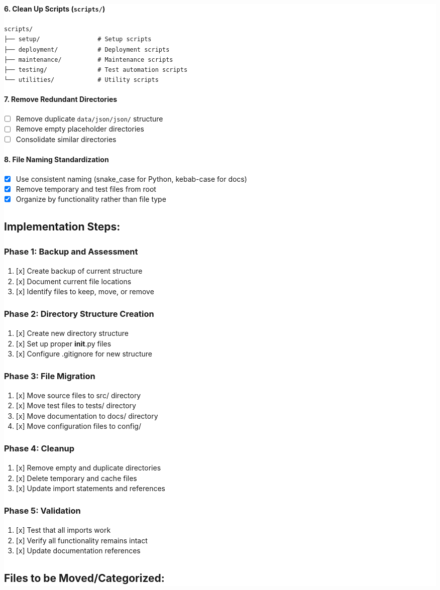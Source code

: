 
#### 6. Clean Up Scripts (`scripts/`)
```
scripts/
├── setup/                # Setup scripts
├── deployment/           # Deployment scripts
├── maintenance/          # Maintenance scripts
├── testing/              # Test automation scripts
└── utilities/            # Utility scripts
```

#### 7. Remove Redundant Directories
- [ ] Remove duplicate `data/json/json/` structure
- [ ] Remove empty placeholder directories
- [ ] Consolidate similar directories

#### 8. File Naming Standardization
- [x] Use consistent naming (snake_case for Python, kebab-case for docs)
- [x] Remove temporary and test files from root
- [x] Organize by functionality rather than file type

## Implementation Steps:

### Phase 1: Backup and Assessment
1. [x] Create backup of current structure
2. [x] Document current file locations
3. [x] Identify files to keep, move, or remove

### Phase 2: Directory Structure Creation
1. [x] Create new directory structure
2. [x] Set up proper __init__.py files
3. [x] Configure .gitignore for new structure

### Phase 3: File Migration
1. [x] Move source files to src/ directory
2. [x] Move test files to tests/ directory
3. [x] Move documentation to docs/ directory
4. [x] Move configuration files to config/

### Phase 4: Cleanup
1. [x] Remove empty and duplicate directories
2. [x] Delete temporary and cache files
3. [x] Update import statements and references

### Phase 5: Validation
1. [x] Test that all imports work
2. [x] Verify all functionality remains intact
3. [x] Update documentation references

## Files to be Moved/Categorized:
